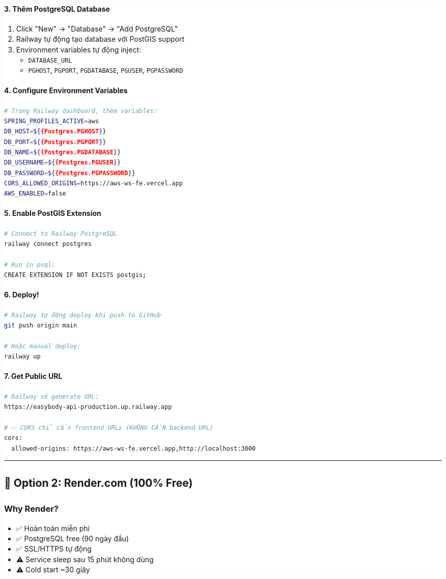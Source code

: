 #### 3. Thêm PostgreSQL Database
1. Click "New" → "Database" → "Add PostgreSQL"
2. Railway tự động tạo database với PostGIS support
3. Environment variables tự động inject:
   - `DATABASE_URL`
   - `PGHOST`, `PGPORT`, `PGDATABASE`, `PGUSER`, `PGPASSWORD`

#### 4. Configure Environment Variables
```bash
# Trong Railway dashboard, thêm variables:
SPRING_PROFILES_ACTIVE=aws
DB_HOST=${{Postgres.PGHOST}}
DB_PORT=${{Postgres.PGPORT}}
DB_NAME=${{Postgres.PGDATABASE}}
DB_USERNAME=${{Postgres.PGUSER}}
DB_PASSWORD=${{Postgres.PGPASSWORD}}
CORS_ALLOWED_ORIGINS=https://aws-ws-fe.vercel.app
AWS_ENABLED=false
```

#### 5. Enable PostGIS Extension
```bash
# Connect to Railway PostgreSQL
railway connect postgres

# Run in psql:
CREATE EXTENSION IF NOT EXISTS postgis;
```

#### 6. Deploy!
```bash
# Railway tự động deploy khi push to GitHub
git push origin main

# Hoặc manual deploy:
railway up
```

#### 7. Get Public URL
```bash
# Railway sẽ generate URL:
https://easybody-api-production.up.railway.app

# ✅ CORS chỉ cần frontend URLs (KHÔNG CẦN backend URL)
cors:
  allowed-origins: https://aws-ws-fe.vercel.app,http://localhost:3000
```

---

## 🥈 Option 2: Render.com (100% Free)

### Why Render?
- ✅ Hoàn toàn miễn phí
- ✅ PostgreSQL free (90 ngày đầu)
- ✅ SSL/HTTPS tự động
- ⚠️ Service sleep sau 15 phút không dùng
- ⚠️ Cold start ~30 giây
